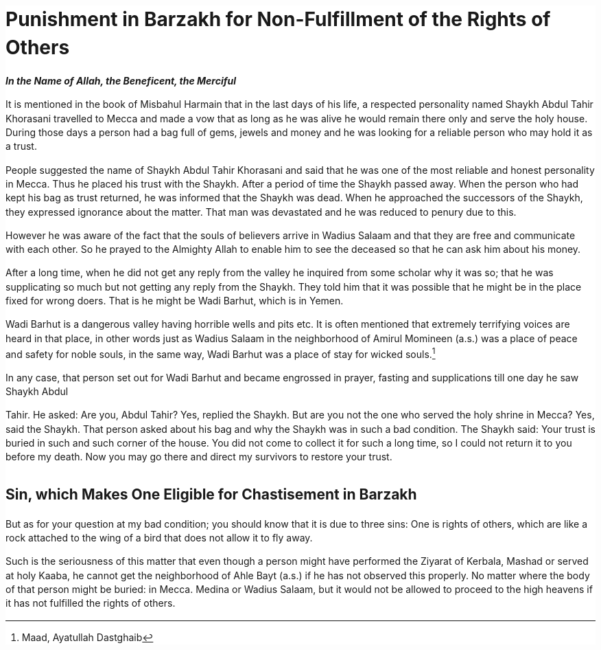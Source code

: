 Punishment in Barzakh for Non-Fulfillment of the Rights of Others
=================================================================

***In the Name of Allah, the Beneficent, the Merciful***

It is mentioned in the book of Misbahul Harmain that in the last days of
his life, a respected personality named Shaykh Abdul Tahir Khorasani
travelled to Mecca and made a vow that as long as he was alive he would
remain there only and serve the holy house. During those days a person
had a bag full of gems, jewels and money and he was looking for a
reliable person who may hold it as a trust.

People suggested the name of Shaykh Abdul Tahir Khorasani and said that
he was one of the most reliable and honest personality in Mecca. Thus he
placed his trust with the Shaykh. After a period of time the Shaykh
passed away. When the person who had kept his bag as trust returned, he
was informed that the Shaykh was dead. When he approached the successors
of the Shaykh, they expressed ignorance about the matter. That man was
devastated and he was reduced to penury due to this.

However he was aware of the fact that the souls of believers arrive in
Wadius Salaam and that they are free and communicate with each other. So
he prayed to the Almighty Allah to enable him to see the deceased so
that he can ask him about his money.

After a long time, when he did not get any reply from the valley he
inquired from some scholar why it was so; that he was supplicating so
much but not getting any reply from the Shaykh. They told him that it
was possible that he might be in the place fixed for wrong doers. That
is he might be Wadi Barhut, which is in Yemen.

Wadi Barhut is a dangerous valley having horrible wells and pits etc. It
is often mentioned that extremely terrifying voices are heard in that
place, in other words just as Wadius Salaam in the neighborhood of
Amirul Momineen (a.s.) was a place of peace and safety for noble souls,
in the same way, Wadi Barhut was a place of stay for wicked souls.[^1]

In any case, that person set out for Wadi Barhut and became engrossed in
prayer, fasting and supplications till one day he saw Shaykh Abdul

Tahir. He asked: Are you, Abdul Tahir? Yes, replied the Shaykh. But are
you not the one who served the holy shrine in Mecca? Yes, said the
Shaykh. That person asked about his bag and why the Shaykh was in such a
bad condition. The Shaykh said: Your trust is buried in such and such
corner of the house. You did not come to collect it for such a long
time, so I could not return it to you before my death. Now you may go
there and direct my survivors to restore your trust.

Sin, which Makes One Eligible for Chastisement in Barzakh
---------------------------------------------------------

But as for your question at my bad condition; you should know that it is
due to three sins: One is rights of others, which are like a rock
attached to the wing of a bird that does not allow it to fly away.

Such is the seriousness of this matter that even though a person might
have performed the Ziyarat of Kerbala, Mashad or served at holy Kaaba,
he cannot get the neighborhood of Ahle Bayt (a.s.) if he has not
observed this properly. No matter where the body of that person might be
buried: in Mecca. Medina or Wadius Salaam, but it would not be allowed
to proceed to the high heavens if it has not fulfilled the rights of
others.


[^1]: Maad, Ayatullah Dastghaib
[^2]: Surah Mominoon 23:74
[^3]: Surah Fajr 89:23
[^4]: Surah Hadid 57:12
[^5]: Surah Ankabut 29:64
[^6]: Surah Jathiya 45:25
[^7]: Surah Maryam 19:72